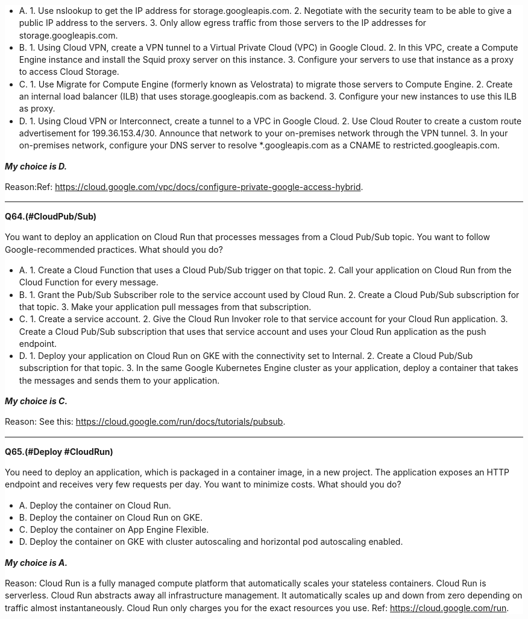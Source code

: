 - A. 1. Use nslookup to get the IP address for storage.googleapis.com. 2. Negotiate with the security team to be able to give a public IP address to the servers. 3. Only allow egress traffic from those servers to the IP addresses for storage.googleapis.com.
- B. 1. Using Cloud VPN, create a VPN tunnel to a Virtual Private Cloud (VPC) in Google Cloud. 2. In this VPC, create a Compute Engine instance and install the Squid proxy server on this instance. 3. Configure your servers to use that instance as a proxy to access Cloud Storage.
- C. 1. Use Migrate for Compute Engine (formerly known as Velostrata) to migrate those servers to Compute Engine. 2. Create an internal load balancer (ILB) that uses storage.googleapis.com as backend. 3. Configure your new instances to use this ILB as proxy.
- D. 1. Using Cloud VPN or Interconnect, create a tunnel to a VPC in Google Cloud. 2. Use Cloud Router to create a custom route advertisement for 199.36.153.4/30. Announce that network to your on-premises network through the VPN tunnel. 3. In your on-premises network, configure your DNS server to resolve *.googleapis.com as a CNAME to restricted.googleapis.com.

***My choice is D.***

Reason:Ref: https://cloud.google.com/vpc/docs/configure-private-google-access-hybrid.

----

**Q64.(#CloudPub/Sub)**

You want to deploy an application on Cloud Run that processes messages from a Cloud Pub/Sub topic. You want to follow Google-recommended practices. What should you do?

- A. 1. Create a Cloud Function that uses a Cloud Pub/Sub trigger on that topic. 2. Call your application on Cloud Run from the Cloud Function for every message.
- B. 1. Grant the Pub/Sub Subscriber role to the service account used by Cloud Run. 2. Create a Cloud Pub/Sub subscription for that topic. 3. Make your application pull messages from that subscription.
- C. 1. Create a service account. 2. Give the Cloud Run Invoker role to that service account for your Cloud Run application. 3. Create a Cloud Pub/Sub subscription that uses that service account and uses your Cloud Run application as the push endpoint.
- D. 1. Deploy your application on Cloud Run on GKE with the connectivity set to Internal. 2. Create a Cloud Pub/Sub subscription for that topic. 3. In the same Google Kubernetes Engine cluster as your application, deploy a container that takes the messages and sends them to your application.

***My choice is C.***

Reason: See this: https://cloud.google.com/run/docs/tutorials/pubsub.

----

**Q65.(#Deploy #CloudRun)**

You need to deploy an application, which is packaged in a container image, in a new project. The application exposes an HTTP endpoint and receives very few requests per day. You want to minimize costs. What should you do?

- A. Deploy the container on Cloud Run.
- B. Deploy the container on Cloud Run on GKE.
- C. Deploy the container on App Engine Flexible.
- D. Deploy the container on GKE with cluster autoscaling and horizontal pod autoscaling enabled.

***My choice is A.***

Reason: Cloud Run is a fully managed compute platform that automatically scales your stateless containers. Cloud Run is serverless. Cloud Run abstracts away all infrastructure management. It automatically scales up and down from zero depending on traffic almost instantaneously. Cloud Run only charges you for the exact resources you use. Ref: https://cloud.google.com/run.

